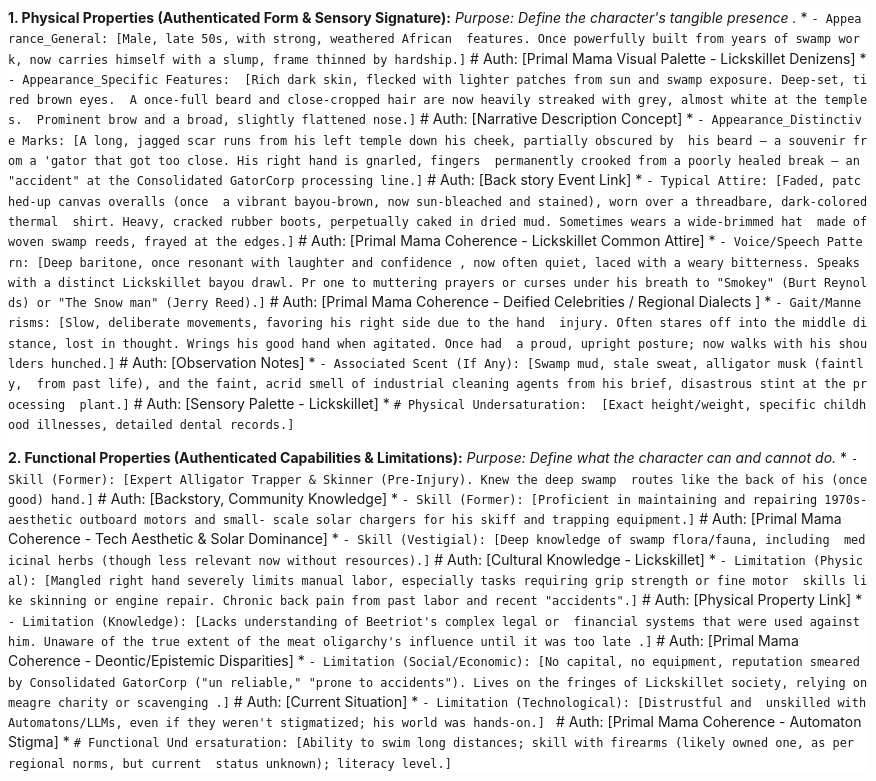 **1. Physical Properties (Authenticated Form & Sensory Signature):**
   *Purpose: Define the character's tangible presence .*
    *   `- Appearance_General: [Male, late 50s, with strong, weathered African  features. Once powerfully built from years of swamp work, now carries himself with a slump, frame thinned by hardship.]` #  Auth: [Primal Mama Visual Palette - Lickskillet Denizens]
    *   `- Appearance_Specific Features:  [Rich dark skin, flecked with lighter patches from sun and swamp exposure. Deep-set, tired brown eyes.  A once-full beard and close-cropped hair are now heavily streaked with grey, almost white at the temples.  Prominent brow and a broad, slightly flattened nose.]` # Auth: [Narrative Description Concept]
    *    `- Appearance_Distinctive Marks: [A long, jagged scar runs from his left temple down his cheek, partially obscured by  his beard – a souvenir from a 'gator that got too close. His right hand is gnarled, fingers  permanently crooked from a poorly healed break – an "accident" at the Consolidated GatorCorp processing line.]` # Auth: [Back story Event Link]
    *   `- Typical Attire: [Faded, patched-up canvas overalls (once  a vibrant bayou-brown, now sun-bleached and stained), worn over a threadbare, dark-colored thermal  shirt. Heavy, cracked rubber boots, perpetually caked in dried mud. Sometimes wears a wide-brimmed hat  made of woven swamp reeds, frayed at the edges.]` # Auth: [Primal Mama Coherence - Lickskillet Common  Attire]
    *   `- Voice/Speech Pattern: [Deep baritone, once resonant with laughter and confidence , now often quiet, laced with a weary bitterness. Speaks with a distinct Lickskillet bayou drawl. Pr one to muttering prayers or curses under his breath to "Smokey" (Burt Reynolds) or "The Snow man" (Jerry Reed).]` # Auth: [Primal Mama Coherence - Deified Celebrities / Regional Dialects ]
    *   `- Gait/Mannerisms: [Slow, deliberate movements, favoring his right side due to the hand  injury. Often stares off into the middle distance, lost in thought. Wrings his good hand when agitated. Once had  a proud, upright posture; now walks with his shoulders hunched.]` # Auth: [Observation Notes]
    *    `- Associated Scent (If Any): [Swamp mud, stale sweat, alligator musk (faintly,  from past life), and the faint, acrid smell of industrial cleaning agents from his brief, disastrous stint at the processing  plant.]` # Auth: [Sensory Palette - Lickskillet]
    *   `# Physical Undersaturation:  [Exact height/weight, specific childhood illnesses, detailed dental records.]`

**2. Functional Properties (Authenticated Capabilities &  Limitations):**
   *Purpose: Define what the character *can* and *cannot* do.*
    *    `- Skill (Former): [Expert Alligator Trapper & Skinner (Pre-Injury). Knew the deep swamp  routes like the back of his (once good) hand.]` # Auth: [Backstory, Community Knowledge]
    *    `- Skill (Former): [Proficient in maintaining and repairing 1970s-aesthetic outboard motors and small- scale solar chargers for his skiff and trapping equipment.]` # Auth: [Primal Mama Coherence - Tech Aesthetic  & Solar Dominance]
    *   `- Skill (Vestigial): [Deep knowledge of swamp flora/fauna, including  medicinal herbs (though less relevant now without resources).]` # Auth: [Cultural Knowledge - Lickskillet]
     *   `- Limitation (Physical): [Mangled right hand severely limits manual labor, especially tasks requiring grip strength or fine motor  skills like skinning or engine repair. Chronic back pain from past labor and recent "accidents".]` # Auth: [Physical  Property Link]
    *   `- Limitation (Knowledge): [Lacks understanding of Beetriot's complex legal or  financial systems that were used against him. Unaware of the true extent of the meat oligarchy's influence until it was too late .]` # Auth: [Primal Mama Coherence - Deontic/Epistemic Disparities]
     *   `- Limitation (Social/Economic): [No capital, no equipment, reputation smeared by Consolidated GatorCorp ("un reliable," "prone to accidents"). Lives on the fringes of Lickskillet society, relying on meagre charity or scavenging .]` # Auth: [Current Situation]
    *   `- Limitation (Technological): [Distrustful and  unskilled with Automatons/LLMs, even if they weren't stigmatized; his world was hands-on.] ` # Auth: [Primal Mama Coherence - Automaton Stigma]
    *   `# Functional Und ersaturation: [Ability to swim long distances; skill with firearms (likely owned one, as per regional norms, but current  status unknown); literacy level.]`
